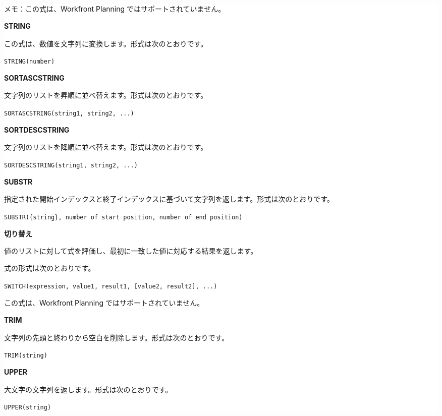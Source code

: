    <p>メモ：この式は、Workfront Planning ではサポートされていません。</p></td> 
  </tr>
  <tr> 
   <td><strong>STRING</strong> </td> 
   <td> <p>この式は、数値を文字列に変換します。形式は次のとおりです。</p>

<p><code>STRING(number)</code></p> </td> 
  </tr>
  <tr> 
   <td><strong>SORTASCSTRING</strong> </td> 
   <td> <p>文字列のリストを昇順に並べ替えます。形式は次のとおりです。</p>
   <p><code>SORTASCSTRING(string1, string2, ...)</code></p> </td> 
  </tr>
  <tr> 
   <td><strong>SORTDESCSTRING</strong> </td> 
   <td> <p> 文字列のリストを降順に並べ替えます。形式は次のとおりです。</p>
   <p><code>SORTDESCSTRING(string1, string2, ...)</code></p> </td> 
  </tr> 
  <tr> 
   <td><strong>SUBSTR</strong> </td> 
   <td> <p>指定された開始インデックスと終了インデックスに基づいて文字列を返します。形式は次のとおりです。</p>

<p><code>SUBSTR({string}, number of start position, number of end position)</code></p> </td> 
  </tr> 
  <tr> 
   <td><strong> 切り替え </strong> </td> 
   <td> <p>値のリストに対して式を評価し、最初に一致した値に対応する結果を返します。</p>
   <p>式の形式は次のとおりです。</p>
   <p><code>SWITCH(expression, value1, result1, [value2, result2], ...)</code></p>
   <p>この式は、Workfront Planning ではサポートされていません。</p></td> 
  </tr>   
  <tr> 
   <td><strong>TRIM</strong> </td> 
   <td> <p>文字列の先頭と終わりから空白を削除します。形式は次のとおりです。</p>

<p><code>TRIM(string)</code></p> </td> 
  </tr> 
  <tr> 
   <td><strong>UPPER</strong> </td> 
   <td> <p>大文字の文字列を返します。形式は次のとおりです。</p>

<p><code>UPPER(string)</code></p> </td> 
  </tr> 
 </tbody> 
</table>

